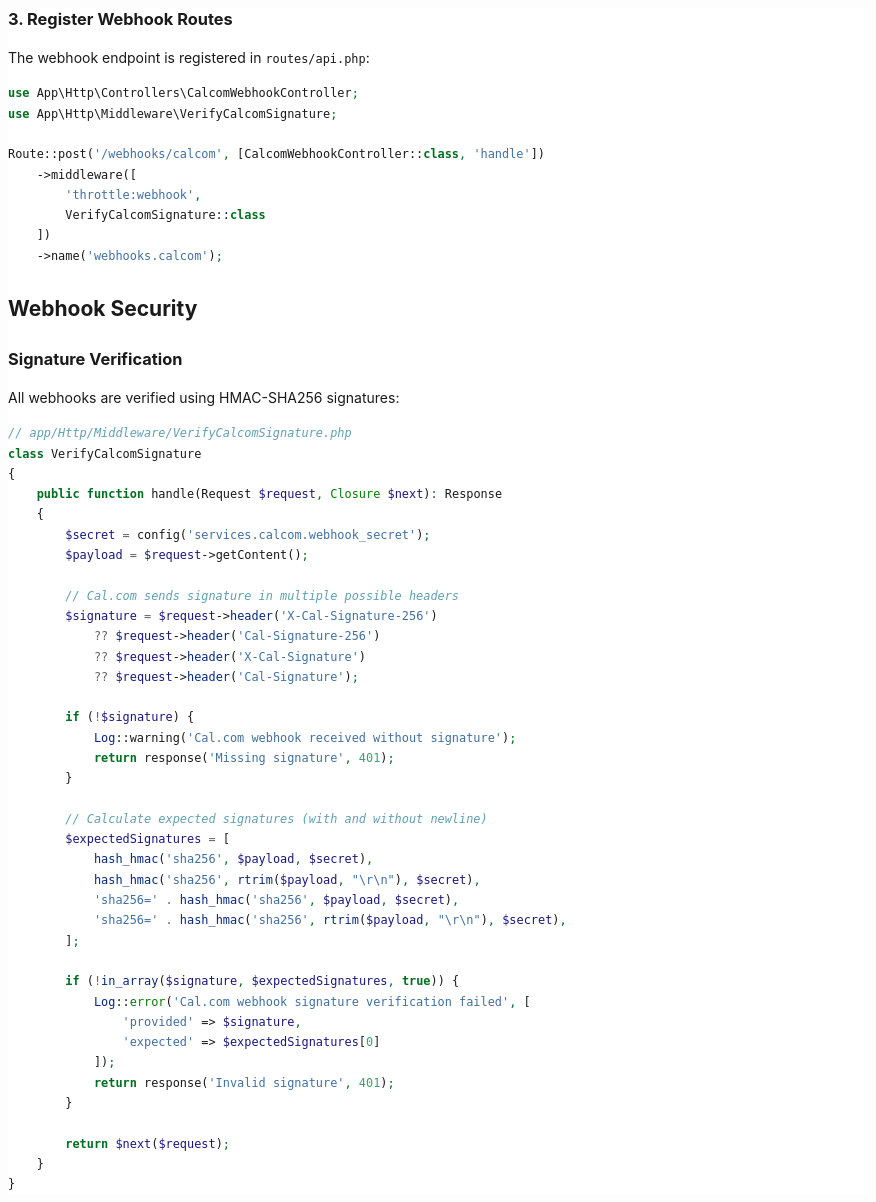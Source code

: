### 3. Register Webhook Routes

The webhook endpoint is registered in `routes/api.php`:

```php
use App\Http\Controllers\CalcomWebhookController;
use App\Http\Middleware\VerifyCalcomSignature;

Route::post('/webhooks/calcom', [CalcomWebhookController::class, 'handle'])
    ->middleware([
        'throttle:webhook',
        VerifyCalcomSignature::class
    ])
    ->name('webhooks.calcom');
```

## Webhook Security

### Signature Verification

All webhooks are verified using HMAC-SHA256 signatures:

```php
// app/Http/Middleware/VerifyCalcomSignature.php
class VerifyCalcomSignature
{
    public function handle(Request $request, Closure $next): Response
    {
        $secret = config('services.calcom.webhook_secret');
        $payload = $request->getContent();
        
        // Cal.com sends signature in multiple possible headers
        $signature = $request->header('X-Cal-Signature-256')
            ?? $request->header('Cal-Signature-256')
            ?? $request->header('X-Cal-Signature')
            ?? $request->header('Cal-Signature');
        
        if (!$signature) {
            Log::warning('Cal.com webhook received without signature');
            return response('Missing signature', 401);
        }
        
        // Calculate expected signatures (with and without newline)
        $expectedSignatures = [
            hash_hmac('sha256', $payload, $secret),
            hash_hmac('sha256', rtrim($payload, "\r\n"), $secret),
            'sha256=' . hash_hmac('sha256', $payload, $secret),
            'sha256=' . hash_hmac('sha256', rtrim($payload, "\r\n"), $secret),
        ];
        
        if (!in_array($signature, $expectedSignatures, true)) {
            Log::error('Cal.com webhook signature verification failed', [
                'provided' => $signature,
                'expected' => $expectedSignatures[0]
            ]);
            return response('Invalid signature', 401);
        }
        
        return $next($request);
    }
}
```
